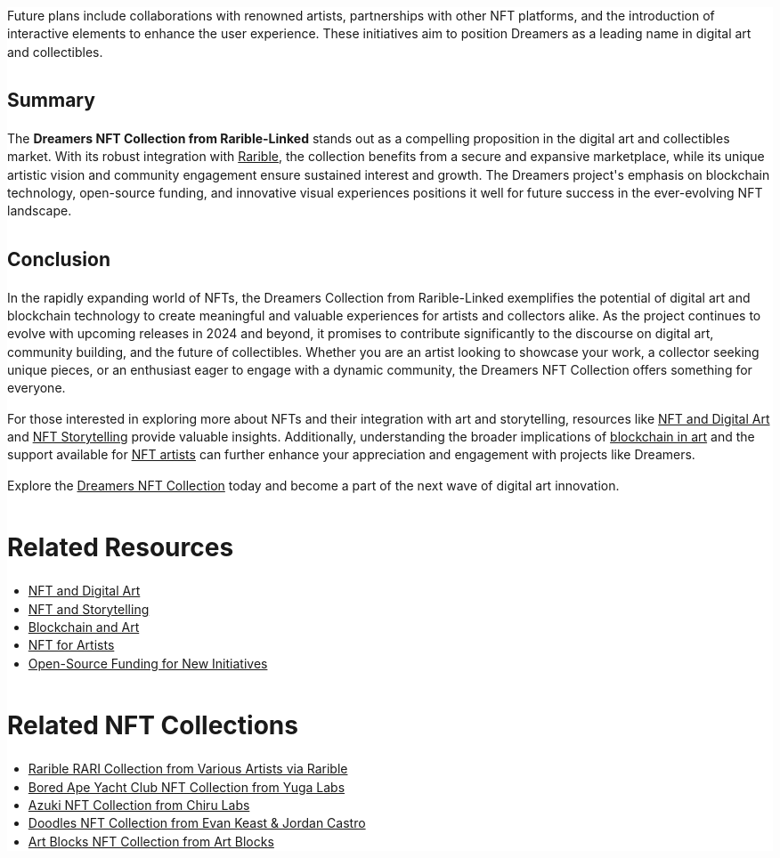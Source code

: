 Future plans include collaborations with renowned artists, partnerships with other NFT platforms, and the introduction of interactive elements to enhance the user experience. These initiatives aim to position Dreamers as a leading name in digital art and collectibles.

## Summary

The **Dreamers NFT Collection from Rarible-Linked** stands out as a compelling proposition in the digital art and collectibles market. With its robust integration with [Rarible](https://rarible.com/), the collection benefits from a secure and expansive marketplace, while its unique artistic vision and community engagement ensure sustained interest and growth. The Dreamers project's emphasis on blockchain technology, open-source funding, and innovative visual experiences positions it well for future success in the ever-evolving NFT landscape.

## Conclusion

In the rapidly expanding world of NFTs, the Dreamers Collection from Rarible-Linked exemplifies the potential of digital art and blockchain technology to create meaningful and valuable experiences for artists and collectors alike. As the project continues to evolve with upcoming releases in 2024 and beyond, it promises to contribute significantly to the discourse on digital art, community building, and the future of collectibles. Whether you are an artist looking to showcase your work, a collector seeking unique pieces, or an enthusiast eager to engage with a dynamic community, the Dreamers NFT Collection offers something for everyone.

For those interested in exploring more about NFTs and their integration with art and storytelling, resources like [NFT and Digital Art](https://www.license-token.com/wiki/nft-and-digital-art) and [NFT Storytelling](https://www.license-token.com/wiki/nft-and-storytelling) provide valuable insights. Additionally, understanding the broader implications of [blockchain in art](https://www.license-token.com/wiki/blockchain-and-art) and the support available for [NFT artists](https://www.license-token.com/wiki/nft-for-artists) can further enhance your appreciation and engagement with projects like Dreamers.

Explore the [Dreamers NFT Collection](https://dreamersnft.com/) today and become a part of the next wave of digital art innovation.

# Related Resources

- [NFT and Digital Art](https://www.license-token.com/wiki/nft-and-digital-art)
- [NFT and Storytelling](https://www.license-token.com/wiki/nft-and-storytelling)
- [Blockchain and Art](https://www.license-token.com/wiki/blockchain-and-art)
- [NFT for Artists](https://www.license-token.com/wiki/nft-for-artists)
- [Open-Source Funding for New Initiatives](https://www.license-token.com/wiki/open-source-funding-for-new-initiatives)

# Related NFT Collections

- [Rarible RARI Collection from Various Artists via Rarible](https://license-token.com/Rarible-RARI-Collection-nft-from-Various-artists-via-Rarible)
- [Bored Ape Yacht Club NFT Collection from Yuga Labs](https://license-token.com/Bored-Ape-Yacht-Club-nft-collection-from-Yuga-Labs)
- [Azuki NFT Collection from Chiru Labs](https://license-token.com/Azuki-nft-collection-from-Chiru-Labs)
- [Doodles NFT Collection from Evan Keast & Jordan Castro](https://license-token.com/Doodles-nft-collection-from-Evan-Keast-Jordan-Castro)
- [Art Blocks NFT Collection from Art Blocks](https://license-token.com/Art-Blocks-nft-collection-from-Art-Blocks)
